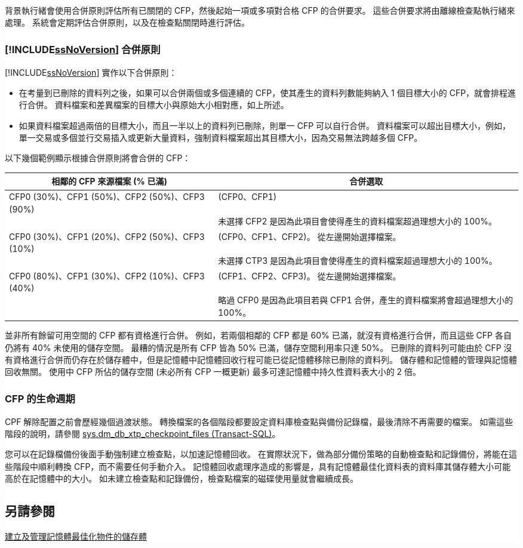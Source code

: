  背景執行緒會使用合併原則評估所有已關閉的 CFP，然後起始一項或多項對合格 CFP 的合併要求。 這些合併要求將由離線檢查點執行緒來處理。 系統會定期評估合併原則，以及在檢查點關閉時進行評估。  
  
### <a name="includessnoversionincludesssnoversion-mdmd-merge-policy"></a>[!INCLUDE[ssNoVersion](../../includes/ssnoversion-md.md)] 合併原則  
 [!INCLUDE[ssNoVersion](../../includes/ssnoversion-md.md)] 實作以下合併原則：  
  
-   在考量到已刪除的資料列之後，如果可以合併兩個或多個連續的 CFP，使其產生的資料列數能夠納入 1 個目標大小的 CFP，就會排程進行合併。 資料檔案和差異檔案的目標大小與原始大小相對應，如上所述。  
  
-   如果資料檔案超過兩倍的目標大小，而且一半以上的資料列已刪除，則單一 CFP 可以自行合併。 資料檔案可以超出目標大小，例如，單一交易或多個並行交易插入或更新大量資料，強制資料檔案超出其目標大小，因為交易無法跨越多個 CFP。  
  
 以下幾個範例顯示根據合併原則將會合併的 CFP：  
  
|相鄰的 CFP 來源檔案 (% 已滿)|合併選取|  
|-------------------------------------------|---------------------|  
|CFP0 (30%)、CFP1 (50%)、CFP2 (50%)、CFP3 (90%)|(CFP0、CFP1)<br /><br /> 未選擇 CFP2 是因為此項目會使得產生的資料檔案超過理想大小的 100%。|  
|CFP0 (30%)、CFP1 (20%)、CFP2 (50%)、CFP3 (10%)|(CFP0、CFP1、CFP2)。 從左邊開始選擇檔案。<br /><br /> 未選擇 CTP3 是因為此項目會使得產生的資料檔案超過理想大小的 100%。|  
|CFP0 (80%)、CFP1 (30%)、CFP2 (10%)、CFP3 (40%)|(CFP1、CFP2、CFP3)。 從左邊開始選擇檔案。<br /><br /> 略過 CFP0 是因為此項目若與 CFP1 合併，產生的資料檔案將會超過理想大小的 100%。|  
  
 並非所有餘留可用空間的 CFP 都有資格進行合併。 例如，若兩個相鄰的 CFP 都是 60% 已滿，就沒有資格進行合併，而且這些 CFP 各自仍將有 40% 未使用的儲存空間。 最糟的情況是所有 CFP 皆為 50% 已滿，儲存空間利用率只達 50%。 已刪除的資料列可能由於 CFP 沒有資格進行合併而仍存在於儲存體中，但是記憶體中記憶體回收行程可能已從記憶體移除已刪除的資料列。 儲存體和記憶體的管理與記憶體回收無關。 使用中 CFP 所佔的儲存空間 (未必所有 CFP 一概更新) 最多可達記憶體中持久性資料表大小的 2 倍。  
  
### <a name="life-cycle-of-a-cfp"></a>CFP 的生命週期  
 CPF 解除配置之前會歷經幾個過渡狀態。 轉換檔案的各個階段都要設定資料庫檢查點與備份記錄檔，最後清除不再需要的檔案。 如需這些階段的說明，請參閱 [sys.dm_db_xtp_checkpoint_files &#40;Transact-SQL&#41;](../../relational-databases/system-dynamic-management-views/sys-dm-db-xtp-checkpoint-files-transact-sql.md)。  
  
 您可以在記錄檔備份後面手動強制建立檢查點，以加速記憶體回收。 在實際狀況下，做為部分備份策略的自動檢查點和記錄備份，將能在這些階段中順利轉換 CFP，而不需要任何手動介入。 記憶體回收處理序造成的影響是，具有記憶體最佳化資料表的資料庫其儲存體大小可能高於在記憶體中的大小。 如未建立檢查點和記錄備份，檢查點檔案的磁碟使用量就會繼續成長。  
  
## <a name="see-also"></a>另請參閱  
 [建立及管理記憶體最佳化物件的儲存體](../../relational-databases/in-memory-oltp/creating-and-managing-storage-for-memory-optimized-objects.md)  
  
  

